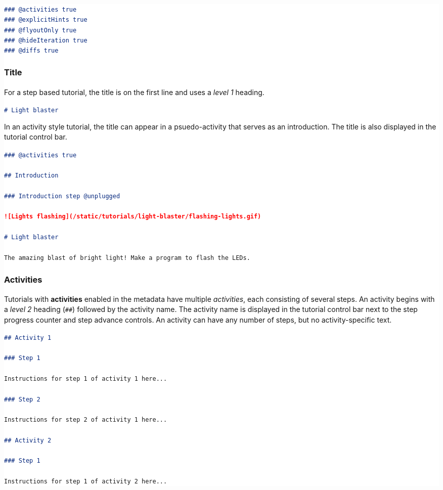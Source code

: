 ```markdown
### @activities true
### @explicitHints true
### @flyoutOnly true
### @hideIteration true
### @diffs true
```

### Title

For a step based tutorial, the title is on the first line and uses a _level 1_ heading.


```markdown
# Light blaster
```

In an activity style tutorial, the title can appear in a psuedo-activity that serves as an introduction. The title is also displayed in the tutorial control bar.

```markdown
### @activities true

## Introduction

### Introduction step @unplugged

![Lights flashing](/static/tutorials/light-blaster/flashing-lights.gif)

# Light blaster

The amazing blast of bright light! Make a program to flash the LEDs.
```

### Activities

Tutorials with **activities** enabled in the metadata have multiple _activities_, each consisting of several steps. An activity begins with a _level 2_ heading (``##``) followed by the activity name. The activity name is displayed in the tutorial control bar next to the step progress counter and step advance controls. An activity can have any number of steps, but no activity-specific text.

```markdown
## Activity 1

### Step 1

Instructions for step 1 of activity 1 here...

### Step 2

Instructions for step 2 of activity 1 here...

## Activity 2

### Step 1

Instructions for step 1 of activity 2 here...
```
